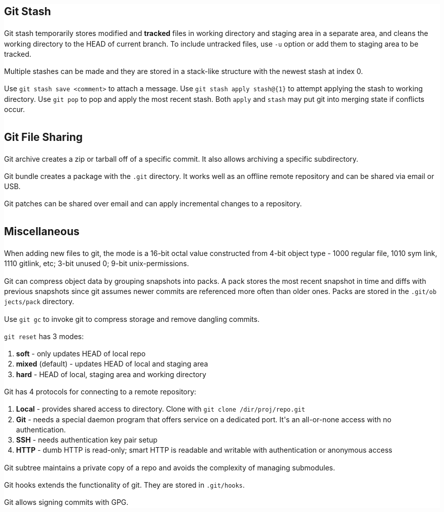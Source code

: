 ## Git Stash
Git stash temporarily stores modified and **tracked** files in working directory and staging area in a separate area, and cleans the working directory to the HEAD of current branch. To include untracked files, use `-u` option or add them to staging area to be tracked.

Multiple stashes can be made and they are stored in a stack-like structure with the newest stash at index 0.

Use `git stash save <comment>` to attach a message. Use `git stash apply stash@{1}` to attempt applying the stash to working directory. Use `git pop` to pop and apply the most recent stash. Both `apply` and `stash` may put git into merging state if conflicts occur.

## Git File Sharing
Git archive creates a zip or tarball off of a specific commit. It also allows archiving a specific subdirectory.

Git bundle creates a package with the `.git` directory. It works well as an offline remote repository and can be shared via email or USB.

Git patches can be shared over email and can apply incremental changes to a repository.

## Miscellaneous
When adding new files to git, the mode is a 16-bit octal value constructed from 4-bit object type - 1000 regular file, 1010 sym link, 1110 gitlink, etc; 3-bit unused 0; 9-bit unix-permissions.

Git can compress object data by grouping snapshots into packs. A pack stores the most recent snapshot in time and diffs with previous snapshots since git assumes newer commits are referenced more often than older ones. Packs are stored in the `.git/objects/pack` directory.

Use `git gc` to invoke git to compress storage and remove dangling commits.

`git reset` has 3 modes:
1. **soft** - only updates HEAD of local repo
2. **mixed** (default) - updates HEAD of local and staging area
3. **hard** - HEAD of local, staging area and working directory

Git has 4 protocols for connecting to a remote repository:
1. **Local** - provides shared access to directory. Clone with `git clone /dir/proj/repo.git`
2. **Git** - needs a special daemon program that offers service on a dedicated port. It's an all-or-none access with no authentication.
3. **SSH** - needs authentication key pair setup
4. **HTTP** - dumb HTTP is read-only; smart HTTP is readable and writable with authentication or anonymous access

Git subtree maintains a private copy of a repo and avoids the complexity of managing submodules.

Git hooks extends the functionality of git. They are stored in `.git/hooks`.

Git allows signing commits with GPG.